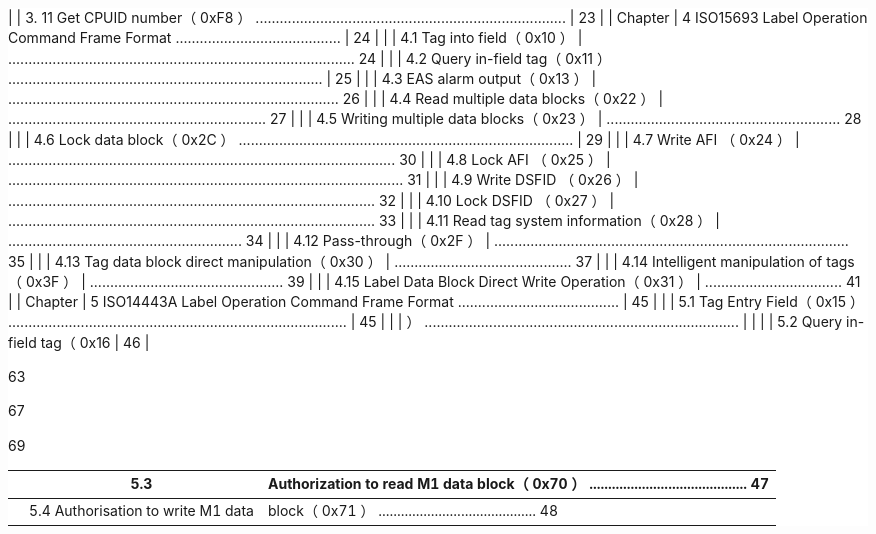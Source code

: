 |         | 3. 11 Get CPUID number（ 0xF8 ） .............................................................................        | 23                                                                                                             |
| Chapter | 4 ISO15693 Label Operation Command Frame Format .........................................                             | 24                                                                                                             |
|         | 4.1 Tag into field（ 0x10 ）                                                                                          | ...................................................................................... 24                      |
|         | 4.2 Query in-field tag（ 0x11 ） ..............................................................................       | 25                                                                                                             |
|         | 4.3 EAS alarm output（ 0x13 ）                                                                                        | .................................................................................. 26                          |
|         | 4.4 Read multiple data blocks（ 0x22 ）                                                                               | ................................................................ 27                                            |
|         | 4.5 Writing multiple data blocks（ 0x23 ）                                                                            | .......................................................... 28                                                  |
|         | 4.6 Lock data block（ 0x2C ） ...................................................................................     | 29                                                                                                             |
|         | 4.7 Write AFI （ 0x24 ）                                                                                              | ................................................................................................ 30            |
|         | 4.8 Lock AFI （ 0x25 ）                                                                                               | .................................................................................................. 31          |
|         | 4.9 Write DSFID （ 0x26 ）                                                                                            | ........................................................................................... 32                 |
|         | 4.10 Lock DSFID （ 0x27 ）                                                                                            | ........................................................................................... 33                 |
|         | 4.11 Read tag system information（ 0x28 ）                                                                            | .......................................................... 34                                                  |
|         | 4.12 Pass-through（ 0x2F ）                                                                                           | ........................................................................................ 35                    |
|         | 4.13 Tag data block direct manipulation（ 0x30 ）                                                                     | ............................................ 37                                                                |
|         | 4.14 Intelligent manipulation of tags（ 0x3F ）                                                                       | ................................................ 39                                                            |
|         | 4.15 Label Data Block Direct Write Operation（ 0x31 ）                                                                | .................................. 41                                                                          |
| Chapter | 5 ISO14443A Label Operation Command Frame Format ........................................                             | 45                                                                                                             |
|         | 5.1 Tag Entry Field（ 0x15 ） ....................................................................................    | 45                                                                                                             |
|         | ） ..............................................................................                                     |                                                                                                                |
|         | 5.2 Query in-field tag（ 0x16                                                                                         | 46                                                                                                             |

63

67

69

|          | 5.3                                                                                                                   | Authorization to read M1 data block（ 0x70 ） .......................................... 47                       |
| -------- | --------------------------------------------------------------------------------------------------------------------- | ----------------------------------------------------------------------------------------------------------------- |
|          | 5.4 Authorisation to write M1 data                                                                                    | block（ 0x71 ） .......................................... 48                                                     |